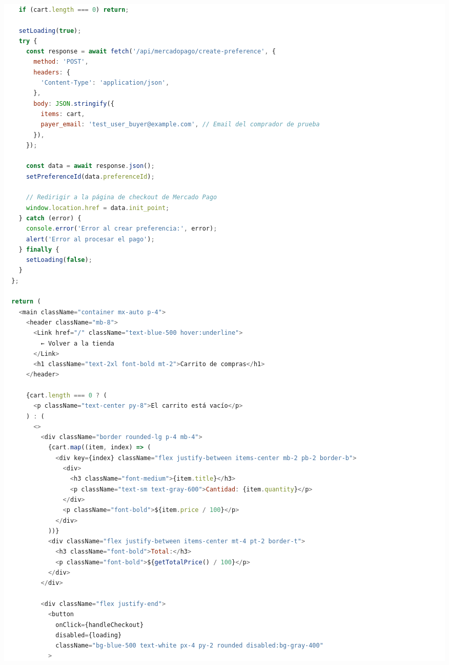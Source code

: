 ```javascript
    if (cart.length === 0) return;
    
    setLoading(true);
    try {
      const response = await fetch('/api/mercadopago/create-preference', {
        method: 'POST',
        headers: {
          'Content-Type': 'application/json',
        },
        body: JSON.stringify({
          items: cart,
          payer_email: 'test_user_buyer@example.com', // Email del comprador de prueba 
        }),
      });
      
      const data = await response.json();
      setPreferenceId(data.preferenceId);
      
      // Redirigir a la página de checkout de Mercado Pago
      window.location.href = data.init_point;
    } catch (error) {
      console.error('Error al crear preferencia:', error);
      alert('Error al procesar el pago');
    } finally {
      setLoading(false);
    }
  };

  return (
    <main className="container mx-auto p-4">
      <header className="mb-8">
        <Link href="/" className="text-blue-500 hover:underline">
          ← Volver a la tienda
        </Link>
        <h1 className="text-2xl font-bold mt-2">Carrito de compras</h1>
      </header>
      
      {cart.length === 0 ? (
        <p className="text-center py-8">El carrito está vacío</p>
      ) : (
        <>
          <div className="border rounded-lg p-4 mb-4">
            {cart.map((item, index) => (
              <div key={index} className="flex justify-between items-center mb-2 pb-2 border-b">
                <div>
                  <h3 className="font-medium">{item.title}</h3>
                  <p className="text-sm text-gray-600">Cantidad: {item.quantity}</p>
                </div>
                <p className="font-bold">${item.price / 100}</p>
              </div>
            ))}
            <div className="flex justify-between items-center mt-4 pt-2 border-t">
              <h3 className="font-bold">Total:</h3>
              <p className="font-bold">${getTotalPrice() / 100}</p>
            </div>
          </div>
          
          <div className="flex justify-end">
            <button
              onClick={handleCheckout}
              disabled={loading}
              className="bg-blue-500 text-white px-4 py-2 rounded disabled:bg-gray-400"
            >
```